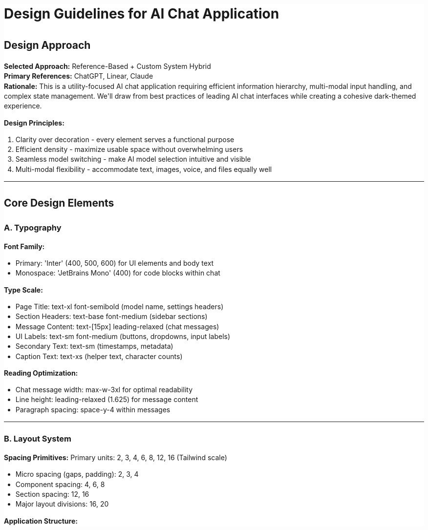 # Design Guidelines for AI Chat Application

## Design Approach

**Selected Approach:** Reference-Based + Custom System Hybrid  
**Primary References:** ChatGPT, Linear, Claude  
**Rationale:** This is a utility-focused AI chat application requiring efficient information hierarchy, multi-modal input handling, and complex state management. We'll draw from best practices of leading AI chat interfaces while creating a cohesive dark-themed experience.

**Design Principles:**
1. Clarity over decoration - every element serves a functional purpose
2. Efficient density - maximize usable space without overwhelming users
3. Seamless model switching - make AI model selection intuitive and visible
4. Multi-modal flexibility - accommodate text, images, voice, and files equally well

---

## Core Design Elements

### A. Typography

**Font Family:**
- Primary: 'Inter' (400, 500, 600) for UI elements and body text
- Monospace: 'JetBrains Mono' (400) for code blocks within chat

**Type Scale:**
- Page Title: text-xl font-semibold (model name, settings headers)
- Section Headers: text-base font-medium (sidebar sections)
- Message Content: text-[15px] leading-relaxed (chat messages)
- UI Labels: text-sm font-medium (buttons, dropdowns, input labels)
- Secondary Text: text-sm (timestamps, metadata)
- Caption Text: text-xs (helper text, character counts)

**Reading Optimization:**
- Chat message width: max-w-3xl for optimal readability
- Line height: leading-relaxed (1.625) for message content
- Paragraph spacing: space-y-4 within messages

---

### B. Layout System

**Spacing Primitives:**
Primary units: 2, 3, 4, 6, 8, 12, 16 (Tailwind scale)
- Micro spacing (gaps, padding): 2, 3, 4
- Component spacing: 4, 6, 8
- Section spacing: 12, 16
- Major layout divisions: 16, 20

**Application Structure:**
